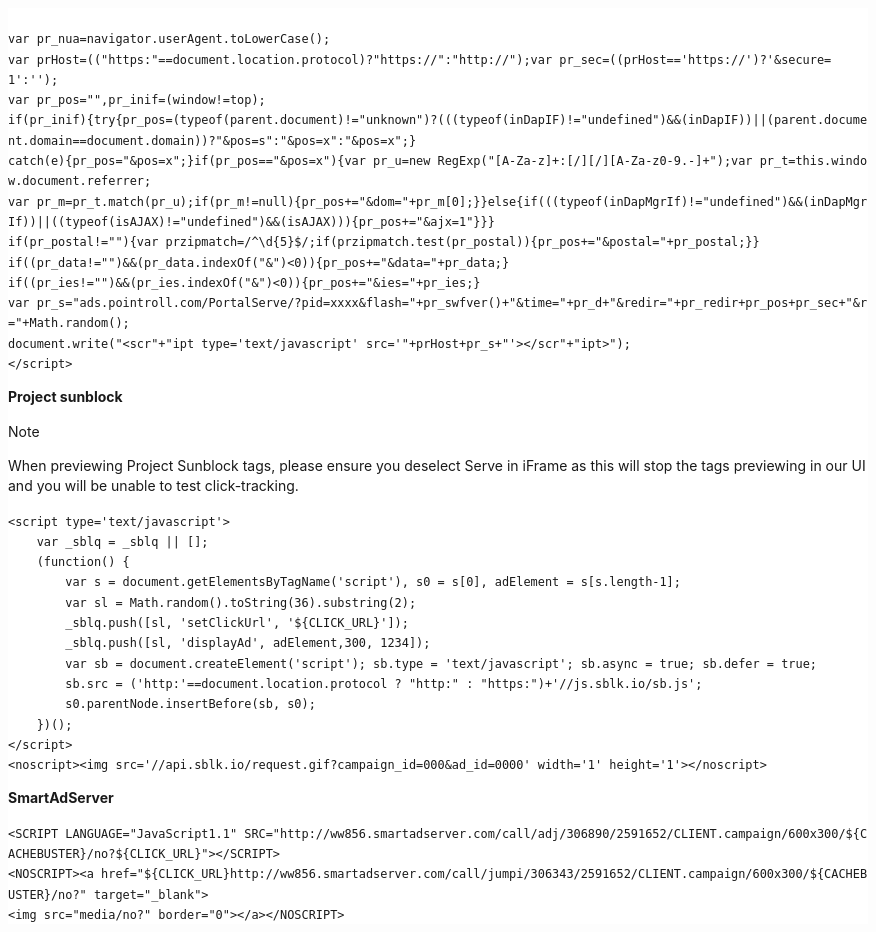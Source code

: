 ```

var pr_nua=navigator.userAgent.toLowerCase();
var prHost=(("https:"==document.location.protocol)?"https://":"http://");var pr_sec=((prHost=='https://')?'&secure=1':'');
var pr_pos="",pr_inif=(window!=top);
if(pr_inif){try{pr_pos=(typeof(parent.document)!="unknown")?(((typeof(inDapIF)!="undefined")&&(inDapIF))||(parent.document.domain==document.domain))?"&pos=s":"&pos=x":"&pos=x";}
catch(e){pr_pos="&pos=x";}if(pr_pos=="&pos=x"){var pr_u=new RegExp("[A-Za-z]+:[/][/][A-Za-z0-9.-]+");var pr_t=this.window.document.referrer;
var pr_m=pr_t.match(pr_u);if(pr_m!=null){pr_pos+="&dom="+pr_m[0];}}else{if(((typeof(inDapMgrIf)!="undefined")&&(inDapMgrIf))||((typeof(isAJAX)!="undefined")&&(isAJAX))){pr_pos+="&ajx=1"}}}
if(pr_postal!=""){var przipmatch=/^\d{5}$/;if(przipmatch.test(pr_postal)){pr_pos+="&postal="+pr_postal;}}
if((pr_data!="")&&(pr_data.indexOf("&")<0)){pr_pos+="&data="+pr_data;}
if((pr_ies!="")&&(pr_ies.indexOf("&")<0)){pr_pos+="&ies="+pr_ies;}
var pr_s="ads.pointroll.com/PortalServe/?pid=xxxx&flash="+pr_swfver()+"&time="+pr_d+"&redir="+pr_redir+pr_pos+pr_sec+"&r="+Math.random();
document.write("<scr"+"ipt type='text/javascript' src='"+prHost+pr_s+"'></scr"+"ipt>");
</script>
```

**Project sunblock**

> [!NOTE]
> When previewing Project Sunblock tags, please ensure you deselect Serve in iFrame as this will stop the tags previewing in our UI and you will be unable to test click-tracking.

``` 
<script type='text/javascript'>
    var _sblq = _sblq || [];
    (function() {
        var s = document.getElementsByTagName('script'), s0 = s[0], adElement = s[s.length-1];
        var sl = Math.random().toString(36).substring(2);
        _sblq.push([sl, 'setClickUrl', '${CLICK_URL}']);
        _sblq.push([sl, 'displayAd', adElement,300, 1234]);
        var sb = document.createElement('script'); sb.type = 'text/javascript'; sb.async = true; sb.defer = true;
        sb.src = ('http:'==document.location.protocol ? "http:" : "https:")+'//js.sblk.io/sb.js';
        s0.parentNode.insertBefore(sb, s0);
    })();
</script>
<noscript><img src='//api.sblk.io/request.gif?campaign_id=000&ad_id=0000' width='1' height='1'></noscript>
```

**SmartAdServer**

``` 
<SCRIPT LANGUAGE="JavaScript1.1" SRC="http://ww856.smartadserver.com/call/adj/306890/2591652/CLIENT.campaign/600x300/${CACHEBUSTER}/no?${CLICK_URL}"></SCRIPT>
<NOSCRIPT><a href="${CLICK_URL}http://ww856.smartadserver.com/call/jumpi/306343/2591652/CLIENT.campaign/600x300/${CACHEBUSTER}/no?" target="_blank">
<img src="media/no?" border="0"></a></NOSCRIPT>
```
